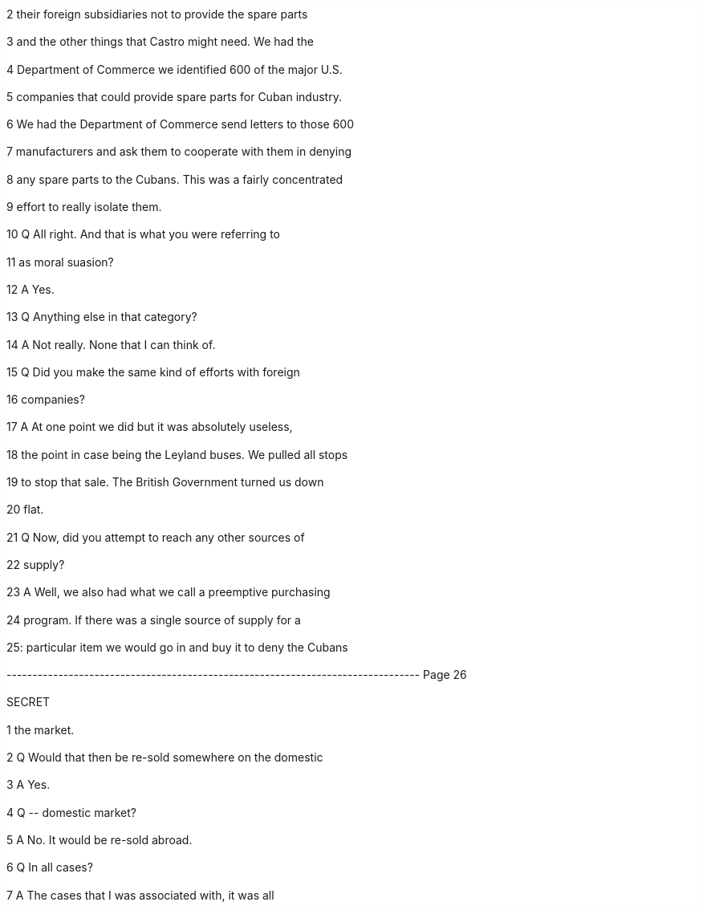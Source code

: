 2 their foreign subsidiaries not to provide the spare parts

3 and the other things that Castro might need. We had the

4 Department of Commerce we identified 600 of the major U.S.

5 companies that could provide spare parts for Cuban industry.

6 We had the Department of Commerce send letters to those 600

7 manufacturers and ask them to cooperate with them in denying

8 any spare parts to the Cubans. This was a fairly concentrated

9 effort to really isolate them.

10 Q All right. And that is what you were referring to

11 as moral suasion?

12 A Yes.

13 Q Anything else in that category?

14 A Not really. None that I can think of.

15 Q Did you make the same kind of efforts with foreign

16 companies?

17 A At one point we did but it was absolutely useless,

18 the point in case being the Leyland buses. We pulled all stops

19 to stop that sale. The British Government turned us down

20 flat.

21 Q Now, did you attempt to reach any other sources of

22 supply?

23 A Well, we also had what we call a preemptive purchasing

24 program. If there was a single source of supply for a

25: particular item we would go in and buy it to deny the Cubans


-------------------------------------------------------------------------------- Page 26

SECRET

1 the market.

2 Q Would that then be re-sold somewhere on the domestic

3 A Yes.

4 Q -- domestic market?

5 A No. It would be re-sold abroad.

6 Q In all cases?

7 A The cases that I was associated with, it was all
